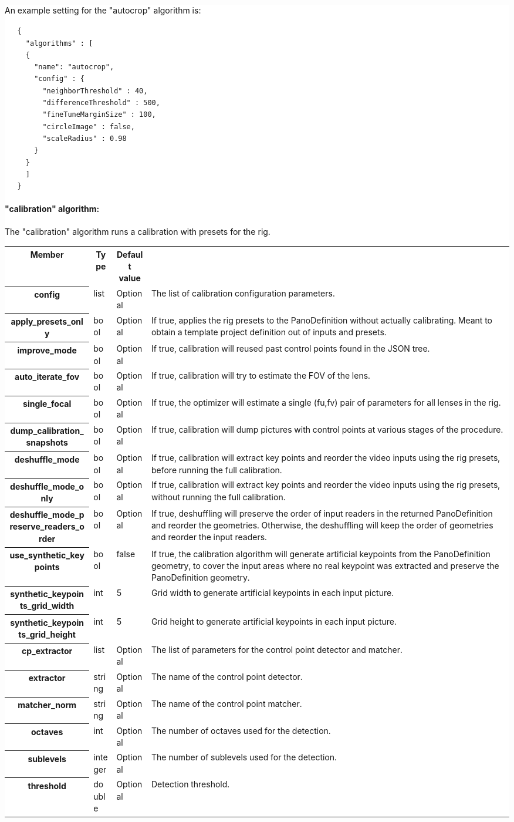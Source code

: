 An example setting for the "autocrop" algorithm is:

	   {
	     "algorithms" : [
	     {
	       "name": "autocrop",
	       "config" : {
	         "neighborThreshold" : 40,
	         "differenceThreshold" : 500,
	         "fineTuneMarginSize" : 100,
	         "circleImage" : false,
	         "scaleRadius" : 0.98		 
	       }
	     }
	     ]
	   }

#### "calibration" algorithm:

The "calibration" algorithm runs a calibration with presets for the rig.


<table>
<tr><th>Member</th><th>Type</th><th>Default value</th><th></th></tr>
<tr><th>config</th><td>list</td><td>Optional</td><td>The list of calibration configuration parameters.</td></tr>
<tr><th>apply_presets_only</th><td>bool</td><td>Optional</td><td>If true, applies the rig presets to the PanoDefinition without actually calibrating. Meant to obtain a template project definition out of inputs and presets.</td></tr>
<tr><th>improve_mode</th><td>bool</td><td>Optional</td><td>If true, calibration will reused past control points found in the JSON tree.</td></tr>
<tr><th>auto_iterate_fov</th><td>bool</td><td>Optional</td><td>If true, calibration will try to estimate the FOV of the lens.</td></tr>
<tr><th>single_focal</th><td>bool</td><td>Optional</td><td>If true, the optimizer will estimate a single (fu,fv) pair of parameters for all lenses in the rig.</td></tr>
<tr><th>dump_calibration_snapshots</th><td>bool</td><td>Optional</td><td>If true, calibration will dump pictures with control points at various stages of the procedure.</td></tr>
<tr><th>deshuffle_mode</th><td>bool</td><td>Optional</td><td>If true, calibration will extract key points and reorder the video inputs using the rig presets, before running the full calibration.</td></tr>
<tr><th>deshuffle_mode_only</th><td>bool</td><td>Optional</td><td>If true, calibration will extract key points and reorder the video inputs using the rig presets, without running the full calibration.</td></tr>
<tr><th>deshuffle_mode_preserve_readers_order</th><td>bool</td><td>Optional</td><td>If true, deshuffling will preserve the order of input readers in the returned PanoDefinition and reorder the geometries. Otherwise, the deshuffling will keep the order of geometries and reorder the input readers.</td></tr>
<tr><th>use_synthetic_keypoints</th><td>bool</td><td>false</td><td>If true, the calibration algorithm will generate artificial keypoints from the PanoDefinition geometry, to cover the input areas where no real keypoint was extracted and preserve the PanoDefinition geometry.</td></tr>
<tr><th>synthetic_keypoints_grid_width</th><td>int</td><td>5</td><td>Grid width to generate artificial keypoints in each input picture.</td></tr>
<tr><th>synthetic_keypoints_grid_height</th><td>int</td><td>5</td><td>Grid height to generate artificial keypoints in each input picture.</td></tr>
<tr><th>cp_extractor</th><td>list</td><td>Optional</td><td>The list of parameters for the control point detector and matcher.</td></tr>
<tr><th>extractor</th><td>string</td><td>Optional</td><td>The name of the control point detector.</td></tr>
<tr><th>matcher_norm</th><td>string</td><td>Optional</td><td>The name of the control point matcher.</td></tr>
<tr><th>octaves</th><td>int</td><td>Optional</td><td>The number of octaves used for the detection.</td></tr>
<tr><th>sublevels</th><td>integer</td><td>Optional</td><td>The number of sublevels used for the detection.</td></tr>
<tr><th>threshold</th><td>double</td><td>Optional</td><td>Detection threshold.</td></tr>